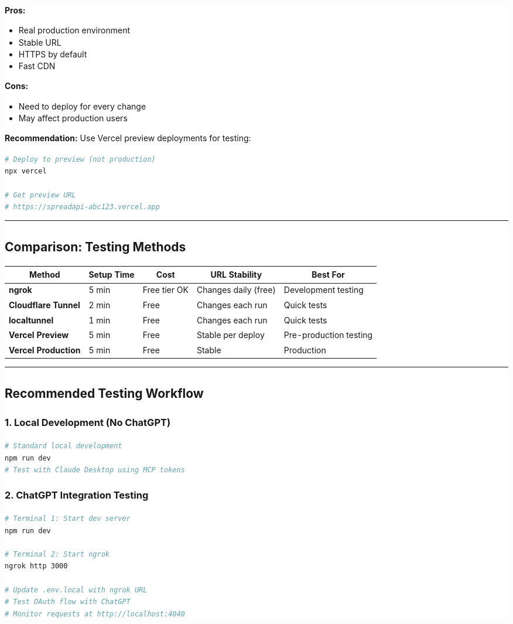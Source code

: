 **Pros:**
- Real production environment
- Stable URL
- HTTPS by default
- Fast CDN

**Cons:**
- Need to deploy for every change
- May affect production users

**Recommendation:** Use Vercel preview deployments for testing:
```bash
# Deploy to preview (not production)
npx vercel

# Get preview URL
# https://spreadapi-abc123.vercel.app
```

---

## Comparison: Testing Methods

| Method | Setup Time | Cost | URL Stability | Best For |
|--------|-----------|------|---------------|----------|
| **ngrok** | 5 min | Free tier OK | Changes daily (free) | Development testing |
| **Cloudflare Tunnel** | 2 min | Free | Changes each run | Quick tests |
| **localtunnel** | 1 min | Free | Changes each run | Quick tests |
| **Vercel Preview** | 5 min | Free | Stable per deploy | Pre-production testing |
| **Vercel Production** | 5 min | Free | Stable | Production |

---

## Recommended Testing Workflow

### 1. Local Development (No ChatGPT)
```bash
# Standard local development
npm run dev
# Test with Claude Desktop using MCP tokens
```

### 2. ChatGPT Integration Testing
```bash
# Terminal 1: Start dev server
npm run dev

# Terminal 2: Start ngrok
ngrok http 3000

# Update .env.local with ngrok URL
# Test OAuth flow with ChatGPT
# Monitor requests at http://localhost:4040
```
